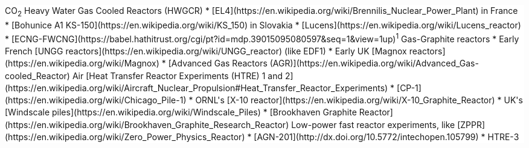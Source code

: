 <tr>
<th class="table-success align-middle">
CO<sub>2</sub>
</th>
<td></td>
<td markdown="1">
Heavy Water Gas Cooled Reactors (HWGCR)
  * [EL4](https://en.wikipedia.org/wiki/Brennilis_Nuclear_Power_Plant) in France
  * [Bohunice A1 KS-150](https://en.wikipedia.org/wiki/KS_150) in Slovakia
  * [Lucens](https://en.wikipedia.org/wiki/Lucens_reactor)
  * [ECNG-FWCNG](https://babel.hathitrust.org/cgi/pt?id=mdp.39015095080597&seq=1&view=1up)<sup>1</sup>
</td>
<td markdown="1">
Gas-Graphite reactors
  * Early French [UNGG reactors](https://en.wikipedia.org/wiki/UNGG_reactor) (like EDF1)
  * Early UK [Magnox reactors](https://en.wikipedia.org/wiki/Magnox)
  * [Advanced Gas Reactors (AGR)](https://en.wikipedia.org/wiki/Advanced_Gas-cooled_Reactor)
</td>
<td></td>
<td></td>
<td></td>
<td></td>
</tr>

<tr>
<th class="table-success align-middle">
Air
</th>
<td markdown="1">
[Heat Transfer Reactor Experiments (HTRE) 1 and 2](https://en.wikipedia.org/wiki/Aircraft_Nuclear_Propulsion#Heat_Transfer_Reactor_Experiments)
</td>
<td></td>
<td markdown="1">
* [CP-1](https://en.wikipedia.org/wiki/Chicago_Pile-1)
* ORNL's [X-10 reactor](https://en.wikipedia.org/wiki/X-10_Graphite_Reactor)
* UK's [Windscale piles](https://en.wikipedia.org/wiki/Windscale_Piles)
* [Brookhaven Graphite Reactor](https://en.wikipedia.org/wiki/Brookhaven_Graphite_Research_Reactor)
</td>
<td markdown="1">
Low-power fast reactor experiments, like [ZPPR](https://en.wikipedia.org/wiki/Zero_Power_Physics_Reactor)
</td>
<td></td>
<td></td>
<td markdown="1">
* [AGN-201](http://dx.doi.org/10.5772/intechopen.105799)
* HTRE-3
</td>
</tr>
